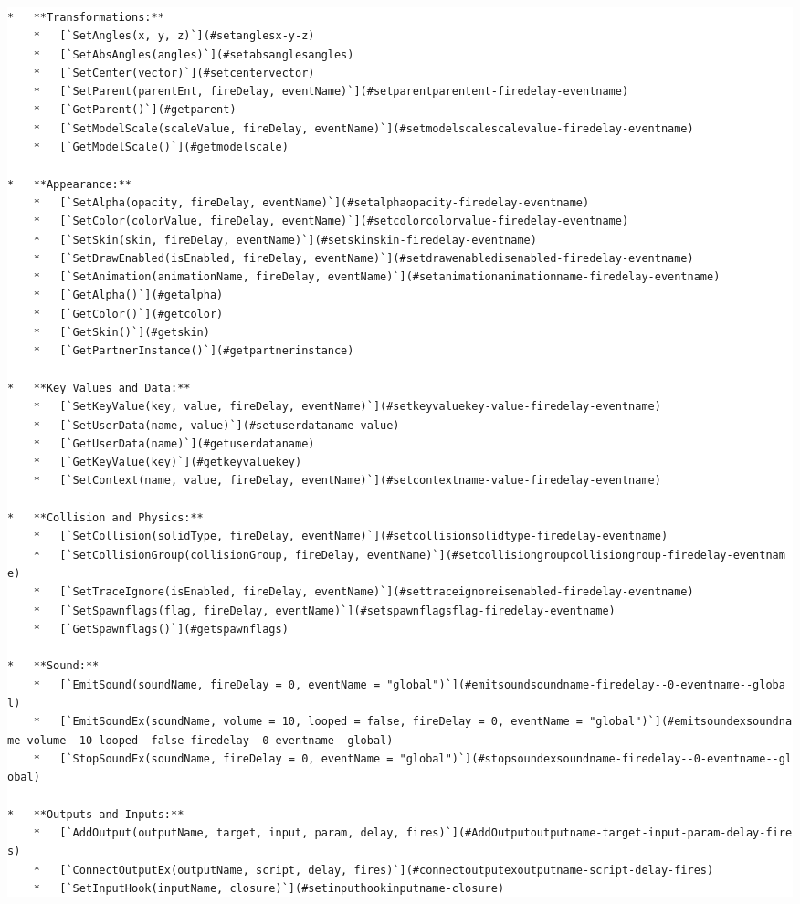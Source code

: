     *   **Transformations:**
        *   [`SetAngles(x, y, z)`](#setanglesx-y-z)
        *   [`SetAbsAngles(angles)`](#setabsanglesangles)
        *   [`SetCenter(vector)`](#setcentervector)
        *   [`SetParent(parentEnt, fireDelay, eventName)`](#setparentparentent-firedelay-eventname)
        *   [`GetParent()`](#getparent)
        *   [`SetModelScale(scaleValue, fireDelay, eventName)`](#setmodelscalescalevalue-firedelay-eventname)
        *   [`GetModelScale()`](#getmodelscale)

    *   **Appearance:**
        *   [`SetAlpha(opacity, fireDelay, eventName)`](#setalphaopacity-firedelay-eventname)
        *   [`SetColor(colorValue, fireDelay, eventName)`](#setcolorcolorvalue-firedelay-eventname)
        *   [`SetSkin(skin, fireDelay, eventName)`](#setskinskin-firedelay-eventname)
        *   [`SetDrawEnabled(isEnabled, fireDelay, eventName)`](#setdrawenabledisenabled-firedelay-eventname)
        *   [`SetAnimation(animationName, fireDelay, eventName)`](#setanimationanimationname-firedelay-eventname)
        *   [`GetAlpha()`](#getalpha)
        *   [`GetColor()`](#getcolor)
        *   [`GetSkin()`](#getskin)
        *   [`GetPartnerInstance()`](#getpartnerinstance)

    *   **Key Values and Data:**
        *   [`SetKeyValue(key, value, fireDelay, eventName)`](#setkeyvaluekey-value-firedelay-eventname)
        *   [`SetUserData(name, value)`](#setuserdataname-value)
        *   [`GetUserData(name)`](#getuserdataname)
        *   [`GetKeyValue(key)`](#getkeyvaluekey)
        *   [`SetContext(name, value, fireDelay, eventName)`](#setcontextname-value-firedelay-eventname)

    *   **Collision and Physics:**
        *   [`SetCollision(solidType, fireDelay, eventName)`](#setcollisionsolidtype-firedelay-eventname)
        *   [`SetCollisionGroup(collisionGroup, fireDelay, eventName)`](#setcollisiongroupcollisiongroup-firedelay-eventname)
        *   [`SetTraceIgnore(isEnabled, fireDelay, eventName)`](#settraceignoreisenabled-firedelay-eventname)
        *   [`SetSpawnflags(flag, fireDelay, eventName)`](#setspawnflagsflag-firedelay-eventname)
        *   [`GetSpawnflags()`](#getspawnflags)

    *   **Sound:**
        *   [`EmitSound(soundName, fireDelay = 0, eventName = "global")`](#emitsoundsoundname-firedelay--0-eventname--global)
        *   [`EmitSoundEx(soundName, volume = 10, looped = false, fireDelay = 0, eventName = "global")`](#emitsoundexsoundname-volume--10-looped--false-firedelay--0-eventname--global)
        *   [`StopSoundEx(soundName, fireDelay = 0, eventName = "global")`](#stopsoundexsoundname-firedelay--0-eventname--global)

    *   **Outputs and Inputs:**
        *   [`AddOutput(outputName, target, input, param, delay, fires)`](#AddOutputoutputname-target-input-param-delay-fires)
        *   [`ConnectOutputEx(outputName, script, delay, fires)`](#connectoutputexoutputname-script-delay-fires)
        *   [`SetInputHook(inputName, closure)`](#setinputhookinputname-closure)
